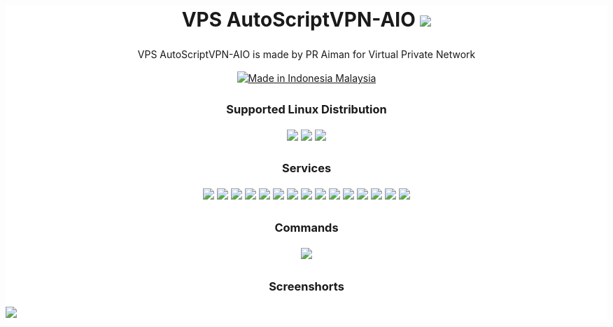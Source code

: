 <h1 align="center"> VPS AutoScriptVPN-AIO <img src="https://img.shields.io/badge/Version-1.0-blue.svg"></h1>

<p align="center">VPS AutoScriptVPN-AIO is made by PR Aiman for Virtual Private Network</p>
<p align="center">
<a href="https://t.me/PR_Aiman"><img title="Made in Indonesia Malaysia" src="https://img.shields.io/badge/MADE%20IN-INDONESIA & MALAYSIA-SCRIPT?colorA=%23ff0000&colorB=%23ffffff&colorC=%23ff0000&style=for-the-badge"></a>
</p>
<h3 align="center">Supported Linux Distribution</h3>
<p align="center">
  <a><img src="https://img.shields.io/badge/Support-Debian-red.svg"></a>
  <a><img src="https://img.shields.io/badge/Support-Ubuntu-orange.svg"></a>
  <a><img src="https://img.shields.io/badge/Support-Centos-purple.svg"></a>
  
</p>
<h3 align="center">Services</h3>
<p align="center">
  <a><img src="https://img.shields.io/badge/Service-SSH-success.svg"></a>
  <a><img src="https://img.shields.io/badge/Service-STUNNEL4-success.svg"></a>
  <a><img src="https://img.shields.io/badge/Service-OPENVPN-success.svg"></a>
  <a><img src="https://img.shields.io/badge/Service-V2RAY-success.svg"></a>
  <a><img src="https://img.shields.io/badge/Service-XRAY-success.svg"></a>
   <a><img src="https://img.shields.io/badge/Service-VMESS-success.svg"></a>
   <a><img src="https://img.shields.io/badge/Service-VLESS-success.svg"></a>
   <a><img src="https://img.shields.io/badge/Service-VLESS--REVERSE-success.svg"></a>
   <a><img src="https://img.shields.io/badge/Service-XTLS-success.svg"></a>
   <a><img src="https://img.shields.io/badge/Service-XVLESS--GPRC-success.svg"></a>
  <a><img src="https://img.shields.io/badge/Service-TROJAN--GFW-success.svg"></a>
  <a><img src="https://img.shields.io/badge/Service-SHADOWSOCKS-success.svg"></a>
  <a><img src="https://img.shields.io/badge/Service-SHADOWSOCKS--R-success.svg"></a>
  <a><img src="https://img.shields.io/badge/Service-AUTO--BACKUP-success.svg"></a>
  <a><img src="https://img.shields.io/badge/Service-CHANGE--TIMEZONE--MENU-success.svg"></a>
 </p>
<h3 align="center">Commands</h3>
<p align="center">
  <a><img src="https://img.shields.io/badge/Commands-menu-blueviolet.svg"></a>
  </p>
    
 <h3 align="center">Screenshorts</h3>
 
 <img src="https://raw.githubusercontent.com/praiman99/AutoScriptVPN-AIO/Beginner/1.png" width="100%">
  
